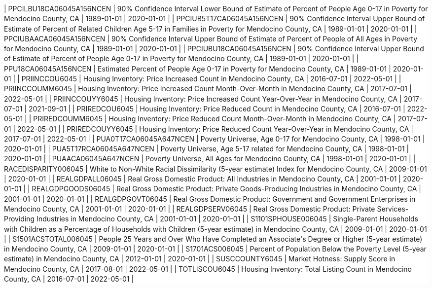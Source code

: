 | PPCILBU18CA06045A156NCEN  | 90% Confidence Interval Lower Bound of Estimate of Percent of People Age 0-17 in Poverty for Mendocino County, CA                                                             | 1989-01-01          | 2020-01-01        |
| PPCIUB5T17CA06045A156NCEN | 90% Confidence Interval Upper Bound of Estimate of Percent of Related Children Age 5-17 in Families in Poverty for Mendocino County, CA                                       | 1989-01-01          | 2020-01-01        |
| PPCIUBAACA06045A156NCEN   | 90% Confidence Interval Upper Bound of Estimate of Percent of People of All Ages in Poverty for Mendocino County, CA                                                          | 1989-01-01          | 2020-01-01        |
| PPCIUBU18CA06045A156NCEN  | 90% Confidence Interval Upper Bound of Estimate of Percent of People Age 0-17 in Poverty for Mendocino County, CA                                                             | 1989-01-01          | 2020-01-01        |
| PPU18CA06045A156NCEN      | Estimated Percent of People Age 0-17 in Poverty for Mendocino County, CA                                                                                                      | 1989-01-01          | 2020-01-01        |
| PRIINCCOU6045             | Housing Inventory: Price Increased Count in Mendocino County, CA                                                                                                              | 2016-07-01          | 2022-05-01        |
| PRIINCCOUMM6045           | Housing Inventory: Price Increased Count Month-Over-Month in Mendocino County, CA                                                                                             | 2017-07-01          | 2022-05-01        |
| PRIINCCOUYY6045           | Housing Inventory: Price Increased Count Year-Over-Year in Mendocino County, CA                                                                                               | 2017-07-01          | 2021-09-01        |
| PRIREDCOU6045             | Housing Inventory: Price Reduced Count in Mendocino County, CA                                                                                                                | 2016-07-01          | 2022-05-01        |
| PRIREDCOUMM6045           | Housing Inventory: Price Reduced Count Month-Over-Month in Mendocino County, CA                                                                                               | 2017-07-01          | 2022-05-01        |
| PRIREDCOUYY6045           | Housing Inventory: Price Reduced Count Year-Over-Year in Mendocino County, CA                                                                                                 | 2017-07-01          | 2022-05-01        |
| PUA0T17CA06045A647NCEN    | Poverty Universe, Age 0-17 for Mendocino County, CA                                                                                                                           | 1998-01-01          | 2020-01-01        |
| PUA5T17RCA06045A647NCEN   | Poverty Universe, Age 5-17 related for Mendocino County, CA                                                                                                                   | 1998-01-01          | 2020-01-01        |
| PUAACA06045A647NCEN       | Poverty Universe, All Ages for Mendocino County, CA                                                                                                                           | 1998-01-01          | 2020-01-01        |
| RACEDISPARITY006045       | White to Non-White Racial Dissimilarity (5-year estimate) Index for Mendocino County, CA                                                                                      | 2009-01-01          | 2020-01-01        |
| REALGDPALL06045           | Real Gross Domestic Product: All Industries in Mendocino County, CA                                                                                                           | 2001-01-01          | 2020-01-01        |
| REALGDPGOODS06045         | Real Gross Domestic Product: Private Goods-Producing Industries in Mendocino County, CA                                                                                       | 2001-01-01          | 2020-01-01        |
| REALGDPGOVT06045          | Real Gross Domestic Product: Government and Government Enterprises in Mendocino County, CA                                                                                    | 2001-01-01          | 2020-01-01        |
| REALGDPSERV06045          | Real Gross Domestic Product: Private Services-Providing Industries in Mendocino County, CA                                                                                    | 2001-01-01          | 2020-01-01        |
| S1101SPHOUSE006045        | Single-Parent Households with Children as a Percentage of Households with Children (5-year estimate) in Mendocino County, CA                                                  | 2009-01-01          | 2020-01-01        |
| S1501ACSTOTAL006045       | People 25 Years and Over Who Have Completed an Associate's Degree or Higher (5-year estimate) in Mendocino County, CA                                                         | 2009-01-01          | 2020-01-01        |
| S1701ACS006045            | Percent of Population Below the Poverty Level (5-year estimate) in Mendocino County, CA                                                                                       | 2012-01-01          | 2020-01-01        |
| SUSCCOUNTY6045            | Market Hotness: Supply Score in Mendocino County, CA                                                                                                                          | 2017-08-01          | 2022-05-01        |
| TOTLISCOU6045             | Housing Inventory: Total Listing Count in Mendocino County, CA                                                                                                                | 2016-07-01          | 2022-05-01        |